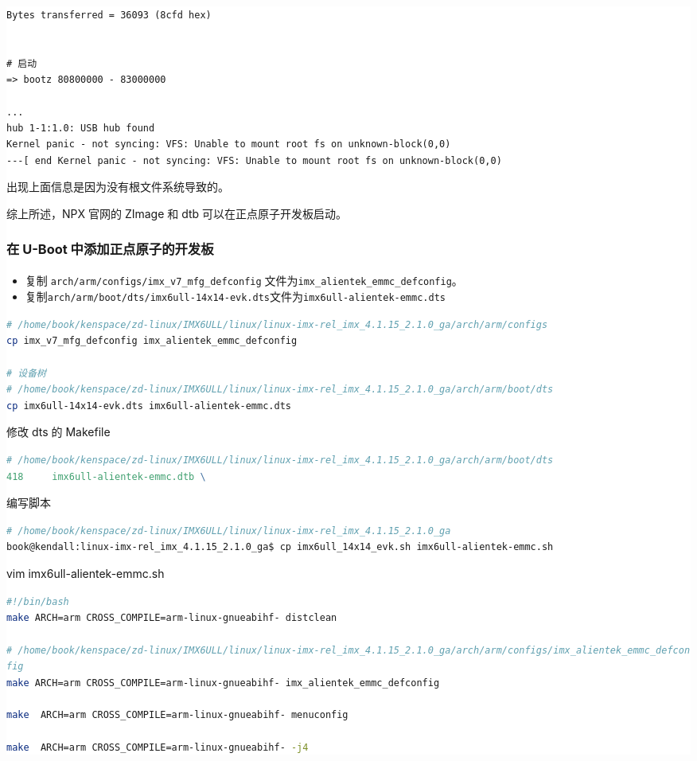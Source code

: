 ```
Bytes transferred = 36093 (8cfd hex)


# 启动
=> bootz 80800000 - 83000000

...
hub 1-1:1.0: USB hub found
Kernel panic - not syncing: VFS: Unable to mount root fs on unknown-block(0,0)
---[ end Kernel panic - not syncing: VFS: Unable to mount root fs on unknown-block(0,0)
```

出现上面信息是因为没有根文件系统导致的。

综上所述，NPX 官网的 ZImage 和 dtb 可以在正点原子开发板启动。



### 在 U-Boot 中添加正点原子的开发板

- 复制 `arch/arm/configs/imx_v7_mfg_defconfig` 文件为`imx_alientek_emmc_defconfig`。
- 复制`arch/arm/boot/dts/imx6ull-14x14-evk.dts`文件为`imx6ull-alientek-emmc.dts`

```sh
# /home/book/kenspace/zd-linux/IMX6ULL/linux/linux-imx-rel_imx_4.1.15_2.1.0_ga/arch/arm/configs
cp imx_v7_mfg_defconfig imx_alientek_emmc_defconfig

# 设备树
# /home/book/kenspace/zd-linux/IMX6ULL/linux/linux-imx-rel_imx_4.1.15_2.1.0_ga/arch/arm/boot/dts
cp imx6ull-14x14-evk.dts imx6ull-alientek-emmc.dts
```

修改 dts 的 Makefile

```mk
# /home/book/kenspace/zd-linux/IMX6ULL/linux/linux-imx-rel_imx_4.1.15_2.1.0_ga/arch/arm/boot/dts
418     imx6ull-alientek-emmc.dtb \
```

编写脚本

```sh
# /home/book/kenspace/zd-linux/IMX6ULL/linux/linux-imx-rel_imx_4.1.15_2.1.0_ga
book@kendall:linux-imx-rel_imx_4.1.15_2.1.0_ga$ cp imx6ull_14x14_evk.sh imx6ull-alientek-emmc.sh
```

vim imx6ull-alientek-emmc.sh 

```sh
#!/bin/bash                                                                                                                                   
make ARCH=arm CROSS_COMPILE=arm-linux-gnueabihf- distclean

# /home/book/kenspace/zd-linux/IMX6ULL/linux/linux-imx-rel_imx_4.1.15_2.1.0_ga/arch/arm/configs/imx_alientek_emmc_defconfig
make ARCH=arm CROSS_COMPILE=arm-linux-gnueabihf- imx_alientek_emmc_defconfig

make  ARCH=arm CROSS_COMPILE=arm-linux-gnueabihf- menuconfig

make  ARCH=arm CROSS_COMPILE=arm-linux-gnueabihf- -j4 
```
